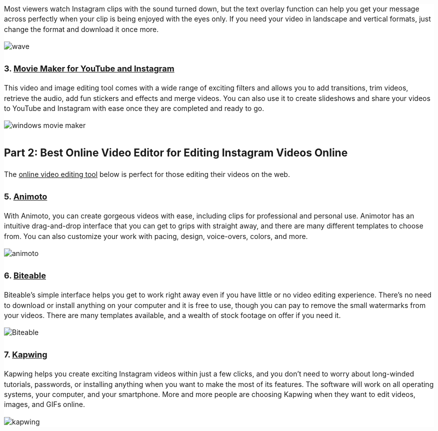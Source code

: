 Most viewers watch Instagram clips with the sound turned down, but the text overlay function can help you get your message across perfectly when your clip is being enjoyed with the eyes only. If you need your video in landscape and vertical formats, just change the format and download it once more.

![wave](https://images.wondershare.com/filmora/article-images/animatron-wave-online-video-editor.jpg)

### 3. [Movie Maker for YouTube and Instagram](https://www.microsoft.com/en-us/p/movie-maker-for-youtube-and-instagram/9ns70plcwsv0?activetab=pivot%3aoverviewtab)

This video and image editing tool comes with a wide range of exciting filters and allows you to add transitions, trim videos, retrieve the audio, add fun stickers and effects and merge videos. You can also use it to create slideshows and share your videos to YouTube and Instagram with ease once they are completed and ready to go.

![windows movie maker](https://images.wondershare.com/filmora/article-images/windows-movie-maker-export.jpg)

## Part 2: Best Online Video Editor for Editing Instagram Videos Online

The [online video editing tool](https://tools.techidaily.com/wondershare/filmora/download/) below is perfect for those editing their videos on the web.

### 5. [Animoto](https://shareasale.com/r.cfm?b=915189&u=2211199&m=67883&urllink=&afftrack=)

With Animoto, you can create gorgeous videos with ease, including clips for professional and personal use. Animotor has an intuitive drag-and-drop interface that you can get to grips with straight away, and there are many different templates to choose from. You can also customize your work with pacing, design, voice-overs, colors, and more.

![animoto](https://images.wondershare.com/filmora/article-images/animoto.JPG)

### 6. [Biteable](https://biteable.com/instagram/)

Biteable’s simple interface helps you get to work right away even if you have little or no video editing experience. There’s no need to download or install anything on your computer and it is free to use, though you can pay to remove the small watermarks from your videos. There are many templates available, and a wealth of stock footage on offer if you need it.

![Biteable](https://images.wondershare.com/filmora/article-images/Biteable.JPG)

### 7. [Kapwing](https://www.kapwing.com/)

Kapwing helps you create exciting Instagram videos within just a few clicks, and you don’t need to worry about long-winded tutorials, passwords, or installing anything when you want to make the most of its features. The software will work on all operating systems, your computer, and your smartphone. More and more people are choosing Kapwing when they want to edit videos, images, and GIFs online.

![kapwing](https://images.wondershare.com/filmora/article-images/kapwing.JPG)
